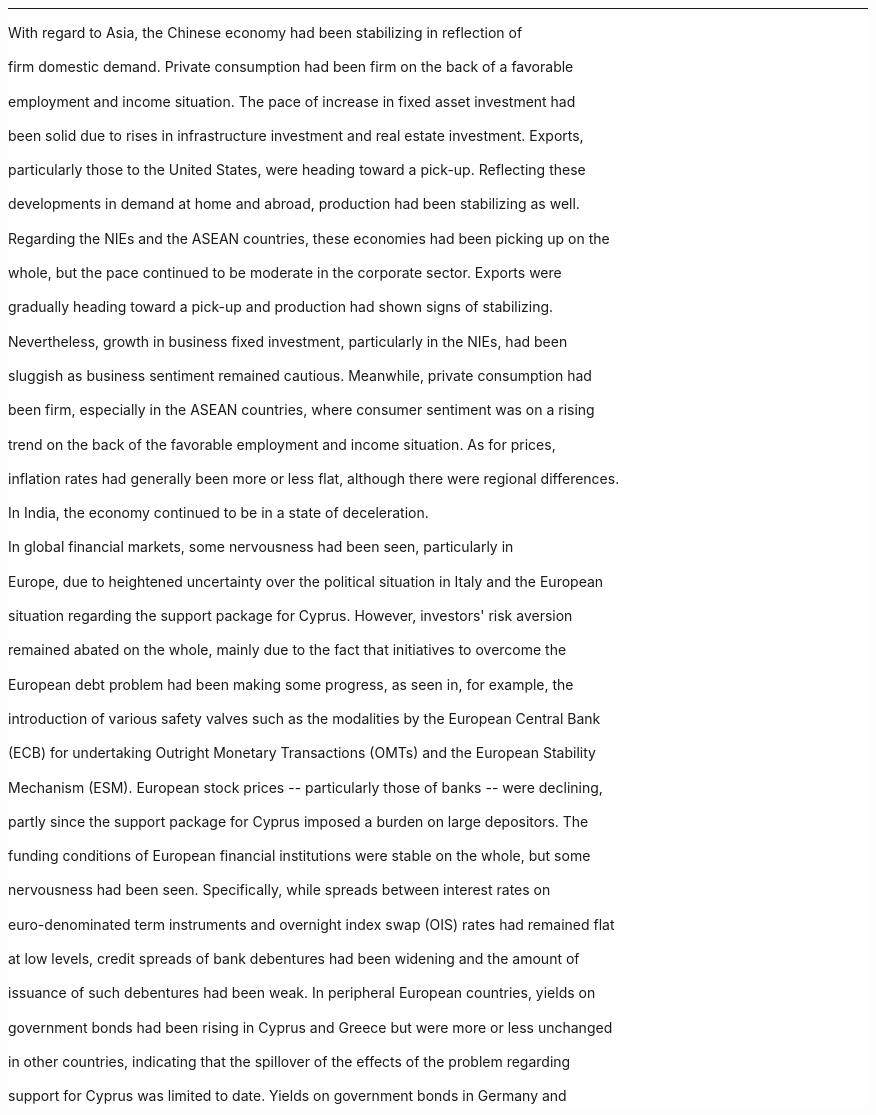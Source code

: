 -----

With regard to Asia, the Chinese economy had been stabilizing in reflection of

firm domestic demand. Private consumption had been firm on the back of a favorable

employment and income situation. The pace of increase in fixed asset investment had

been solid due to rises in infrastructure investment and real estate investment. Exports,

particularly those to the United States, were heading toward a pick-up. Reflecting these

developments in demand at home and abroad, production had been stabilizing as well.

Regarding the NIEs and the ASEAN countries, these economies had been picking up on the

whole, but the pace continued to be moderate in the corporate sector. Exports were

gradually heading toward a pick-up and production had shown signs of stabilizing.

Nevertheless, growth in business fixed investment, particularly in the NIEs, had been

sluggish as business sentiment remained cautious. Meanwhile, private consumption had

been firm, especially in the ASEAN countries, where consumer sentiment was on a rising

trend on the back of the favorable employment and income situation. As for prices,

inflation rates had generally been more or less flat, although there were regional differences.

In India, the economy continued to be in a state of deceleration.

In global financial markets, some nervousness had been seen, particularly in

Europe, due to heightened uncertainty over the political situation in Italy and the European

situation regarding the support package for Cyprus. However, investors' risk aversion

remained abated on the whole, mainly due to the fact that initiatives to overcome the

European debt problem had been making some progress, as seen in, for example, the

introduction of various safety valves such as the modalities by the European Central Bank

(ECB) for undertaking Outright Monetary Transactions (OMTs) and the European Stability

Mechanism (ESM). European stock prices -- particularly those of banks -- were declining,

partly since the support package for Cyprus imposed a burden on large depositors. The

funding conditions of European financial institutions were stable on the whole, but some

nervousness had been seen. Specifically, while spreads between interest rates on

euro-denominated term instruments and overnight index swap (OIS) rates had remained flat

at low levels, credit spreads of bank debentures had been widening and the amount of

issuance of such debentures had been weak. In peripheral European countries, yields on

government bonds had been rising in Cyprus and Greece but were more or less unchanged

in other countries, indicating that the spillover of the effects of the problem regarding

support for Cyprus was limited to date. Yields on government bonds in Germany and
